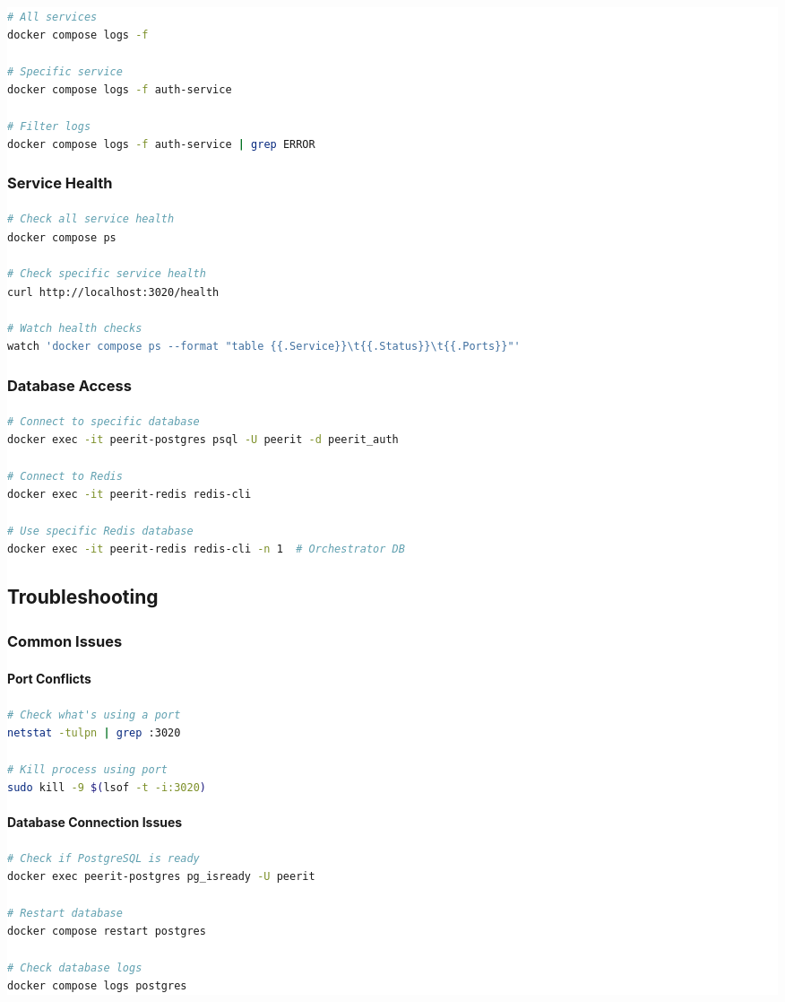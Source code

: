 ```bash
# All services
docker compose logs -f

# Specific service
docker compose logs -f auth-service

# Filter logs
docker compose logs -f auth-service | grep ERROR
```

### Service Health

```bash
# Check all service health
docker compose ps

# Check specific service health
curl http://localhost:3020/health

# Watch health checks
watch 'docker compose ps --format "table {{.Service}}\t{{.Status}}\t{{.Ports}}"'
```

### Database Access

```bash
# Connect to specific database
docker exec -it peerit-postgres psql -U peerit -d peerit_auth

# Connect to Redis
docker exec -it peerit-redis redis-cli

# Use specific Redis database
docker exec -it peerit-redis redis-cli -n 1  # Orchestrator DB
```

## Troubleshooting

### Common Issues

#### Port Conflicts
```bash
# Check what's using a port
netstat -tulpn | grep :3020

# Kill process using port
sudo kill -9 $(lsof -t -i:3020)
```

#### Database Connection Issues
```bash
# Check if PostgreSQL is ready
docker exec peerit-postgres pg_isready -U peerit

# Restart database
docker compose restart postgres

# Check database logs
docker compose logs postgres
```
